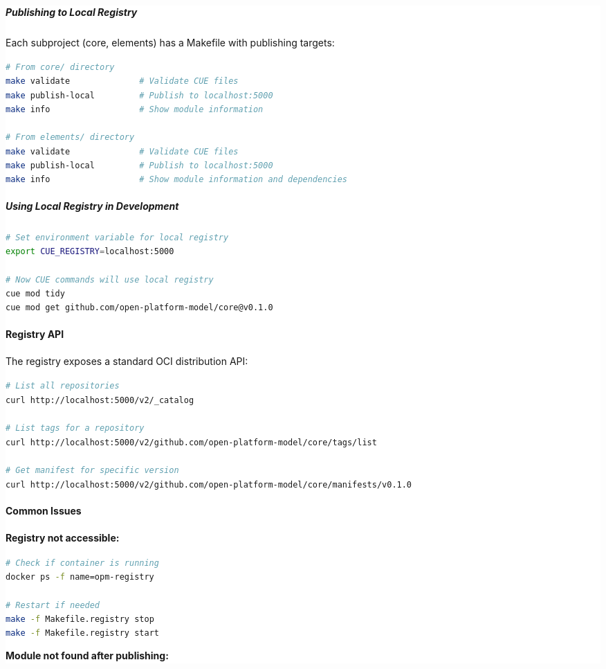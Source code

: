 ##### Publishing to Local Registry

Each subproject (core, elements) has a Makefile with publishing targets:

```bash
# From core/ directory
make validate              # Validate CUE files
make publish-local         # Publish to localhost:5000
make info                  # Show module information

# From elements/ directory
make validate              # Validate CUE files
make publish-local         # Publish to localhost:5000
make info                  # Show module information and dependencies
```

##### Using Local Registry in Development

```bash
# Set environment variable for local registry
export CUE_REGISTRY=localhost:5000

# Now CUE commands will use local registry
cue mod tidy
cue mod get github.com/open-platform-model/core@v0.1.0
```

#### Registry API

The registry exposes a standard OCI distribution API:

```bash
# List all repositories
curl http://localhost:5000/v2/_catalog

# List tags for a repository
curl http://localhost:5000/v2/github.com/open-platform-model/core/tags/list

# Get manifest for specific version
curl http://localhost:5000/v2/github.com/open-platform-model/core/manifests/v0.1.0
```

#### Common Issues

**Registry not accessible:**

```bash
# Check if container is running
docker ps -f name=opm-registry

# Restart if needed
make -f Makefile.registry stop
make -f Makefile.registry start
```

**Module not found after publishing:**
